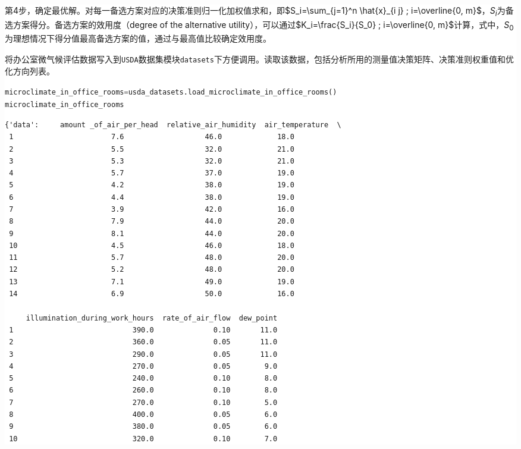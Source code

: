 第4步，确定最优解。对每一备选方案对应的决策准则归一化加权值求和，即$S_i=\sum_{j=1}^n \hat{x}_{i j} ; i=\overline{0, m}$，$S_i$为备选方案得分。备选方案的效用度（degree of the alternative utility），可以通过$K_i=\frac{S_i}{S_0} ; i=\overline{0, m}$计算，式中，$S_0$为理想情况下得分值最高备选方案的值，通过与最高值比较确定效用度。

将办公室微气候评估数据写入到`USDA`数据集模块`datasets`下方便调用。读取该数据，包括分析所用的测量值决策矩阵、决策准则权重值和优化方向列表。


```python
microclimate_in_office_rooms=usda_datasets.load_microclimate_in_office_rooms()
microclimate_in_office_rooms
```




    {'data':     amount _of_air_per_head  relative_air_humidity  air_temperature  \
     1                       7.6                   46.0             18.0   
     2                       5.5                   32.0             21.0   
     3                       5.3                   32.0             21.0   
     4                       5.7                   37.0             19.0   
     5                       4.2                   38.0             19.0   
     6                       4.4                   38.0             19.0   
     7                       3.9                   42.0             16.0   
     8                       7.9                   44.0             20.0   
     9                       8.1                   44.0             20.0   
     10                      4.5                   46.0             18.0   
     11                      5.7                   48.0             20.0   
     12                      5.2                   48.0             20.0   
     13                      7.1                   49.0             19.0   
     14                      6.9                   50.0             16.0   
     
         illumination_during_work_hours  rate_of_air_flow  dew_point  
     1                            390.0              0.10       11.0  
     2                            360.0              0.05       11.0  
     3                            290.0              0.05       11.0  
     4                            270.0              0.05        9.0  
     5                            240.0              0.10        8.0  
     6                            260.0              0.10        8.0  
     7                            270.0              0.10        5.0  
     8                            400.0              0.05        6.0  
     9                            380.0              0.05        6.0  
     10                           320.0              0.10        7.0  
